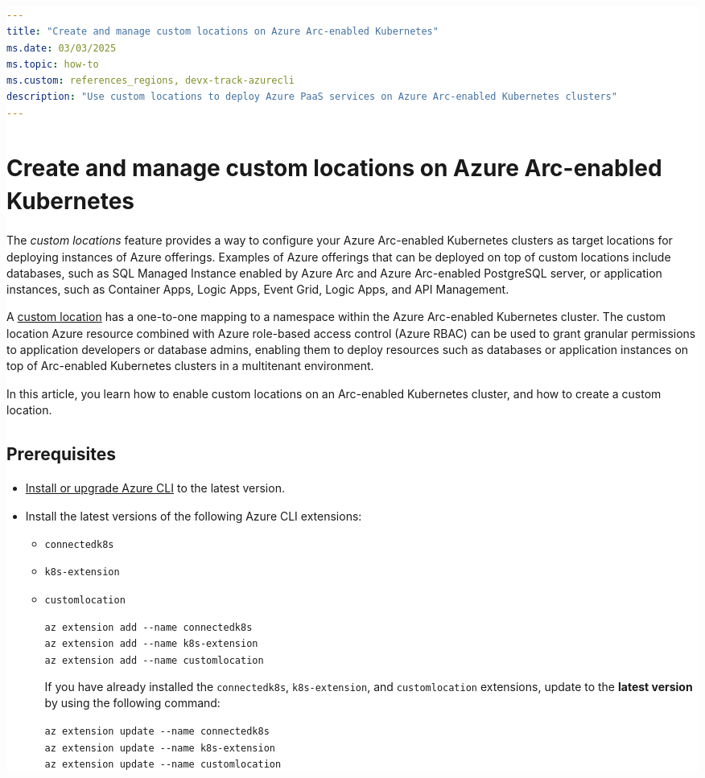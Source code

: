 ```yaml
---
title: "Create and manage custom locations on Azure Arc-enabled Kubernetes"
ms.date: 03/03/2025
ms.topic: how-to
ms.custom: references_regions, devx-track-azurecli
description: "Use custom locations to deploy Azure PaaS services on Azure Arc-enabled Kubernetes clusters"
---
```


# Create and manage custom locations on Azure Arc-enabled Kubernetes

 The *custom locations* feature provides a way to configure your Azure Arc-enabled Kubernetes clusters as target locations for deploying instances of Azure offerings. Examples of Azure offerings that can be deployed on top of custom locations include databases, such as SQL Managed Instance enabled by Azure Arc and Azure Arc-enabled PostgreSQL server, or application instances, such as Container Apps, Logic Apps, Event Grid, Logic Apps, and API Management.

A [custom location](conceptual-custom-locations.md) has a one-to-one mapping to a namespace within the Azure Arc-enabled Kubernetes cluster. The custom location Azure resource combined with Azure role-based access control (Azure RBAC) can be used to grant granular permissions to application developers or database admins, enabling them to deploy resources such as databases or application instances on top of Arc-enabled Kubernetes clusters in a multitenant environment.

In this article, you learn how to enable custom locations on an Arc-enabled Kubernetes cluster, and how to create a custom location.

## Prerequisites

- [Install or upgrade Azure CLI](/cli/azure/install-azure-cli) to the latest version.

- Install the latest versions of the following Azure CLI extensions:
  - `connectedk8s`
  - `k8s-extension`
  - `customlocation`
  
    ```azurecli
    az extension add --name connectedk8s
    az extension add --name k8s-extension
    az extension add --name customlocation
    ```

    If you have already installed the `connectedk8s`, `k8s-extension`, and `customlocation` extensions, update to the **latest version** by using the following command:

    ```azurecli
    az extension update --name connectedk8s
    az extension update --name k8s-extension
    az extension update --name customlocation
    ```
